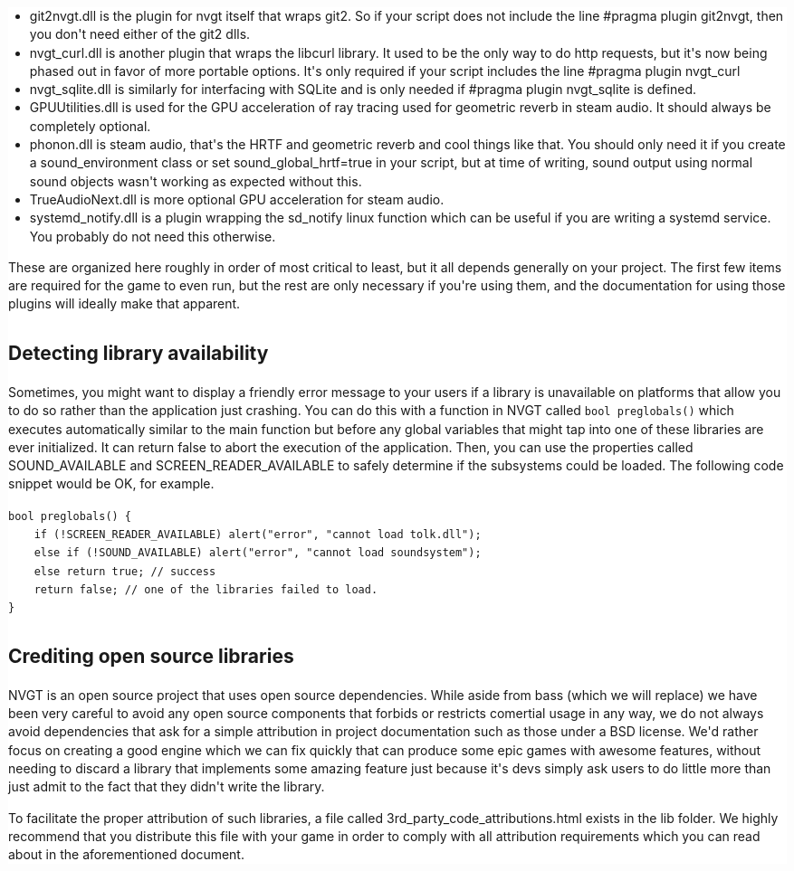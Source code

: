 * git2nvgt.dll is the plugin for nvgt itself that wraps git2. So if your script does not include the line #pragma plugin git2nvgt, then you don't need either of the git2 dlls.
* nvgt_curl.dll is another plugin that wraps the libcurl library. It used to be the only way to do http requests, but it's now being phased out in favor of more portable options. It's only required if your script includes the line #pragma plugin nvgt_curl
* nvgt_sqlite.dll is similarly for interfacing with SQLite and is only needed if #pragma plugin nvgt_sqlite is defined.
* GPUUtilities.dll is used for the GPU acceleration of ray tracing used for geometric reverb in steam audio. It should always be completely optional.
* phonon.dll is steam audio, that's the HRTF and geometric reverb and cool things like that. You should only need it if you create a sound_environment class or set sound_global_hrtf=true in your script, but at time of writing, sound output using normal sound objects wasn't working as expected without this.
* TrueAudioNext.dll is more optional GPU acceleration for steam audio.
* systemd_notify.dll is a plugin wrapping the sd_notify linux function which can be useful if you are writing a systemd service. You probably do not need this otherwise.

These are organized here roughly in order of most critical to least, but it all depends generally on your project. The first few items are required for the game to even run, but the rest are only necessary if you're using them, and the documentation for using those plugins will ideally make that apparent.

## Detecting library availability
Sometimes, you might want to display a friendly error message to your users if a library is unavailable on platforms that allow you to do so rather than the application just crashing. You can do this with a function in NVGT called `bool preglobals()` which executes automatically similar to the main function but before any global variables that might tap into one of these libraries are ever initialized. It can return false to abort the execution of the application. Then, you can use the properties called SOUND_AVAILABLE and SCREEN_READER_AVAILABLE to safely determine if the subsystems could be loaded. The following code snippet would be OK, for example.
```
bool preglobals() {
	if (!SCREEN_READER_AVAILABLE) alert("error", "cannot load tolk.dll");
	else if (!SOUND_AVAILABLE) alert("error", "cannot load soundsystem");
	else return true; // success
	return false; // one of the libraries failed to load.
}
```

## Crediting open source libraries
NVGT is an open source project that uses open source dependencies. While aside from bass (which we will replace) we have been very careful to avoid any open source components that forbids or restricts comertial usage in any way, we do not always avoid dependencies that ask for a simple attribution in project documentation such as those under a BSD license. We'd rather focus on creating a good engine which we can fix quickly that can produce some epic games with awesome features, without needing to discard a library that implements some amazing feature just because it's devs simply ask users to do little more than just admit to the fact that they didn't write the library.

To facilitate the proper attribution of such libraries, a file called 3rd_party_code_attributions.html exists in the lib folder. We highly recommend that you distribute this file with your game in order to comply with all attribution requirements which you can read about in the aforementioned document.
